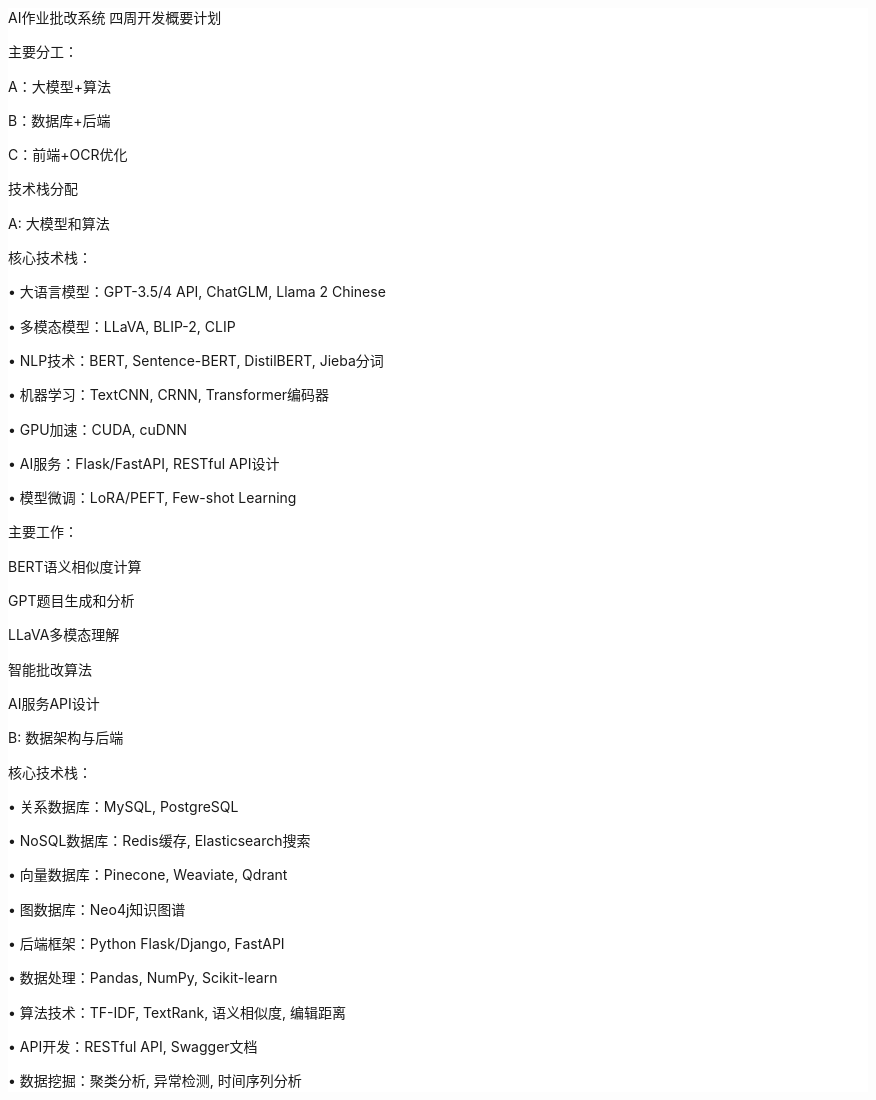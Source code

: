AI作业批改系统 四周开发概要计划

主要分工：

A：大模型+算法

B：数据库+后端

C：前端+OCR优化



技术栈分配

A: 大模型和算法

核心技术栈：

• 大语言模型：GPT-3.5/4 API, ChatGLM, Llama 2 Chinese

• 多模态模型：LLaVA, BLIP-2, CLIP

• NLP技术：BERT, Sentence-BERT, DistilBERT, Jieba分词

• 机器学习：TextCNN, CRNN, Transformer编码器

• GPU加速：CUDA, cuDNN

• AI服务：Flask/FastAPI, RESTful API设计

• 模型微调：LoRA/PEFT, Few-shot Learning

主要工作：

BERT语义相似度计算

GPT题目生成和分析

LLaVA多模态理解

智能批改算法

AI服务API设计



B: 数据架构与后端

核心技术栈：

• 关系数据库：MySQL, PostgreSQL

• NoSQL数据库：Redis缓存, Elasticsearch搜索

• 向量数据库：Pinecone, Weaviate, Qdrant

• 图数据库：Neo4j知识图谱

• 后端框架：Python Flask/Django, FastAPI

• 数据处理：Pandas, NumPy, Scikit-learn

• 算法技术：TF-IDF, TextRank, 语义相似度, 编辑距离

• API开发：RESTful API, Swagger文档

• 数据挖掘：聚类分析, 异常检测, 时间序列分析
